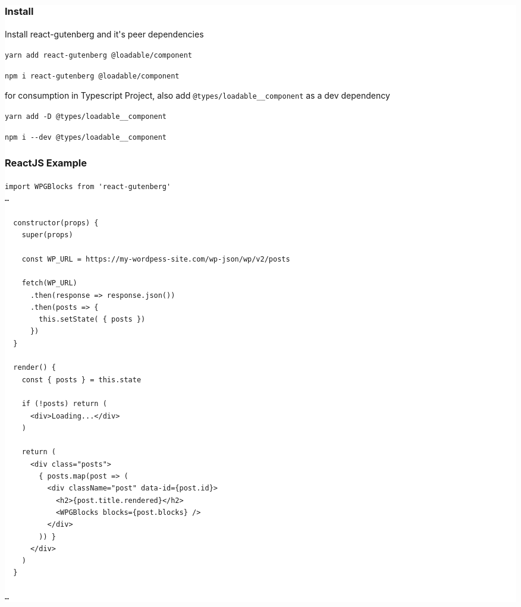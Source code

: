 ### Install

Install react-gutenberg and it's peer dependencies

`yarn add react-gutenberg @loadable/component`

`npm i react-gutenberg @loadable/component`

for consumption in Typescript Project, also add `@types/loadable__component` as a dev dependency

`yarn add -D @types/loadable__component`

`npm i --dev @types/loadable__component`

### ReactJS Example

```tsx
import WPGBlocks from 'react-gutenberg'
…

  constructor(props) {
    super(props)

    const WP_URL = https://my-wordpess-site.com/wp-json/wp/v2/posts

    fetch(WP_URL)
      .then(response => response.json())
      .then(posts => {
        this.setState( { posts })
      })
  }

  render() {
    const { posts } = this.state

    if (!posts) return (
      <div>Loading...</div>
    )

    return (
      <div class="posts">
        { posts.map(post => (
          <div className="post" data-id={post.id}>
            <h2>{post.title.rendered}</h2>
            <WPGBlocks blocks={post.blocks} />
          </div>
        )) }
      </div>
    )
  }

…

```
